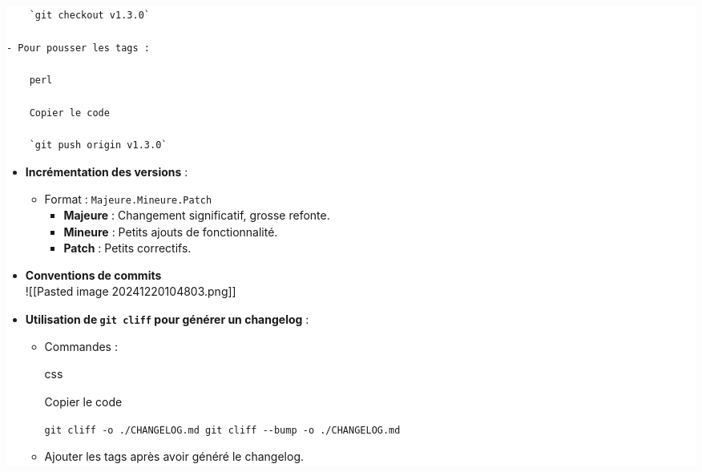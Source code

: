         `git checkout v1.3.0`
        
    - Pour pousser les tags :
        
        perl
        
        Copier le code
        
        `git push origin v1.3.0`
        
- **Incrémentation des versions** :
    
    - Format : `Majeure.Mineure.Patch`
        - **Majeure** : Changement significatif, grosse refonte.
        - **Mineure** : Petits ajouts de fonctionnalité.
        - **Patch** : Petits correctifs.
- **Conventions de commits**  
    ![[Pasted image 20241220104803.png]]
    
- **Utilisation de `git cliff` pour générer un changelog** :
    
    - Commandes :
        
        css
        
        Copier le code
        
        `git cliff -o ./CHANGELOG.md git cliff --bump -o ./CHANGELOG.md`
        
    - Ajouter les tags après avoir généré le changelog.







